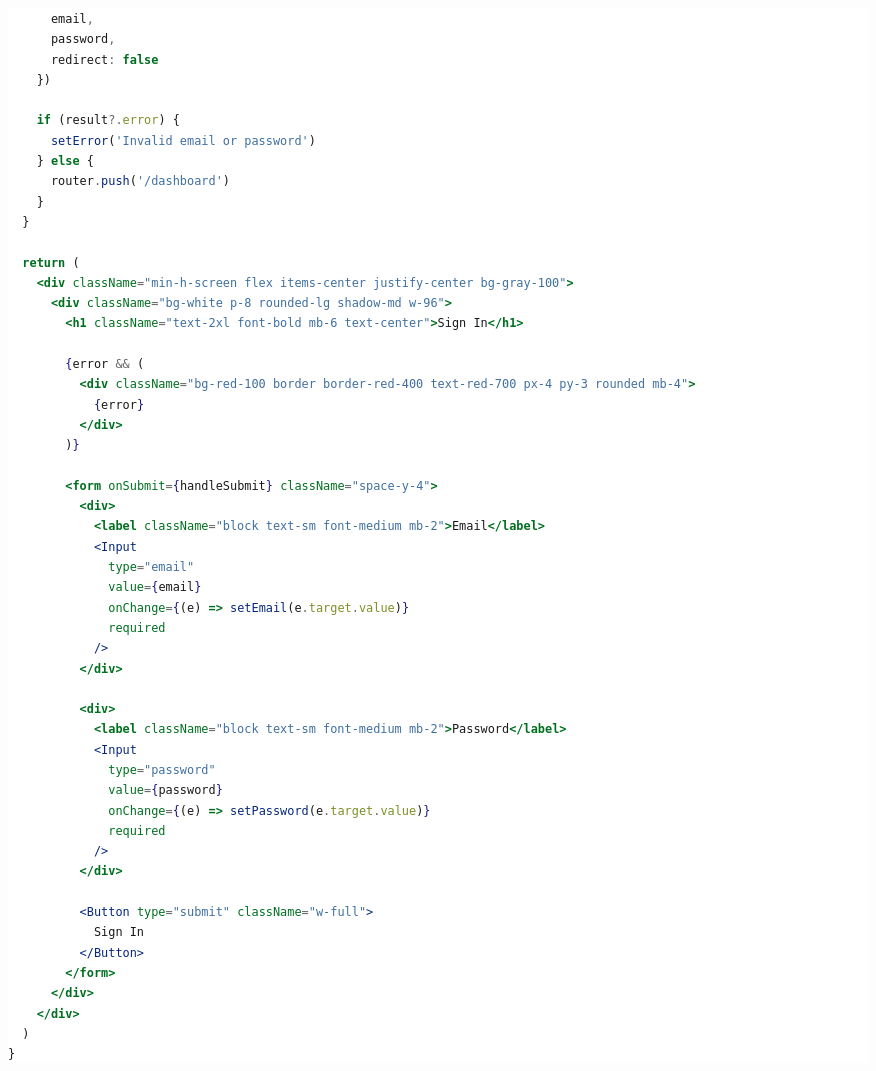```jsx
      email,
      password,
      redirect: false
    })

    if (result?.error) {
      setError('Invalid email or password')
    } else {
      router.push('/dashboard')
    }
  }

  return (
    <div className="min-h-screen flex items-center justify-center bg-gray-100">
      <div className="bg-white p-8 rounded-lg shadow-md w-96">
        <h1 className="text-2xl font-bold mb-6 text-center">Sign In</h1>

        {error && (
          <div className="bg-red-100 border border-red-400 text-red-700 px-4 py-3 rounded mb-4">
            {error}
          </div>
        )}

        <form onSubmit={handleSubmit} className="space-y-4">
          <div>
            <label className="block text-sm font-medium mb-2">Email</label>
            <Input
              type="email"
              value={email}
              onChange={(e) => setEmail(e.target.value)}
              required
            />
          </div>

          <div>
            <label className="block text-sm font-medium mb-2">Password</label>
            <Input
              type="password"
              value={password}
              onChange={(e) => setPassword(e.target.value)}
              required
            />
          </div>

          <Button type="submit" className="w-full">
            Sign In
          </Button>
        </form>
      </div>
    </div>
  )
}
```
